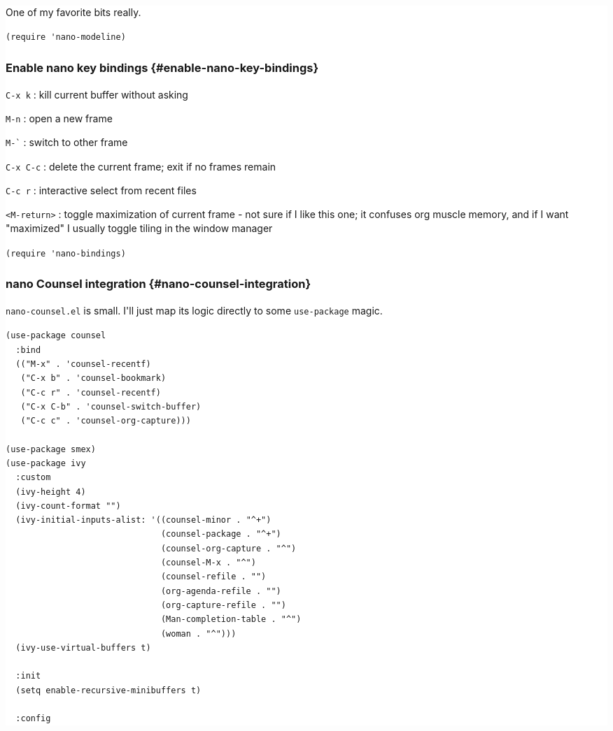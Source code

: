 One of my favorite bits really.

```elisp
(require 'nano-modeline)
```


### Enable nano key bindings {#enable-nano-key-bindings}

`C-x k`
: kill current buffer without asking

`M-n`
: open a new frame

`` M-` ``
: switch to other frame

`C-x C-c`
: delete the current frame; exit if no frames remain

`C-c r`
: interactive select from recent files

`<M-return>`
: toggle maximization of current frame
    -   not sure if I like this one; it confuses org muscle memory, and if I want
        "maximized" I usually toggle tiling in the window manager



```elisp
(require 'nano-bindings)
```


### nano Counsel integration {#nano-counsel-integration}

`nano-counsel.el` is small. I'll just map its logic directly to some
`use-package` magic.

```elisp
(use-package counsel
  :bind
  (("M-x" . 'counsel-recentf)
   ("C-x b" . 'counsel-bookmark)
   ("C-c r" . 'counsel-recentf)
   ("C-x C-b" . 'counsel-switch-buffer)
   ("C-c c" . 'counsel-org-capture)))

(use-package smex)
(use-package ivy
  :custom
  (ivy-height 4)
  (ivy-count-format "")
  (ivy-initial-inputs-alist: '((counsel-minor . "^+")
                               (counsel-package . "^+")
                               (counsel-org-capture . "^")
                               (counsel-M-x . "^")
                               (counsel-refile . "")
                               (org-agenda-refile . "")
                               (org-capture-refile . "")
                               (Man-completion-table . "^")
                               (woman . "^")))
  (ivy-use-virtual-buffers t)

  :init
  (setq enable-recursive-minibuffers t)

  :config
```